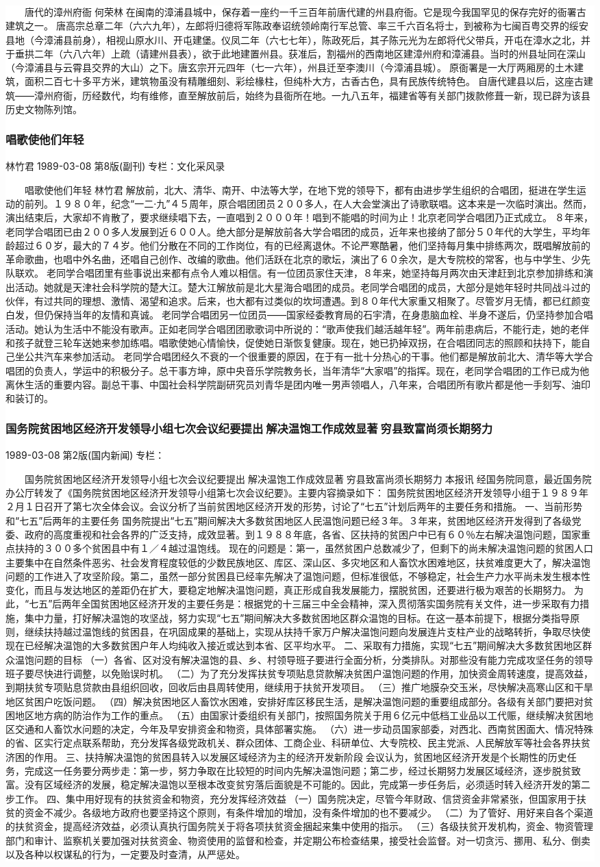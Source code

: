 　　唐代的漳州府衙
    何荣林
    在闽南的漳浦县城中，保存着一座约一千三百年前唐代建的州县府衙。它是现今我国罕见的保存完好的衙署古建筑之一。
    唐高宗总章二年（六六九年），左郎将归德将军陈政奉诏统领岭南行军总管、率三千六百名将士，到被称为七闽百粤交界的绥安县地（今漳浦县前身），相视山原水川、开屯建堡。仪凤二年（六七七年），陈政死后，其子陈元光为左郎将代父带兵，开屯在漳水之北，并于垂拱二年（六八六年）上疏（请建州县表），欲于此地建置州县。获准后，割福州的西南地区建漳州府和漳浦县。当时的州县址同在深山（今漳浦县与云霄县交界的大山）之下。唐玄宗开元四年（七一六年），州县迁至李澳川（今漳浦县城）。
    原衙署是一大厅两厢房的土木建筑，面积二百七十多平方米，建筑物虽没有精雕细刻、彩绘椽柱，但纯朴大方，古香古色，具有民族传统特色。
    自唐代建县以后，这座古建筑——漳州府衙，历经数代，均有维修，直至解放前后，始终为县衙所在地。一九八五年，福建省等有关部门拨款修葺一新，现已辟为该县历史文物陈列馆。


### 唱歌使他们年轻
林竹君
1989-03-08
第8版(副刊)
专栏：文化采风录

　　唱歌使他们年轻
    林竹君
    解放前，北大、清华、南开、中法等大学，在地下党的领导下，都有由进步学生组织的合唱团，挺进在学生运动的前列。１９８０年，纪念“一二·九”４５周年，原合唱团团员２００多人，在人大会堂演出了诗歌联唱。这本来是一次临时演出。然而，演出结束后，大家却不肯散了，要求继续唱下去，一直唱到２０００年！唱到不能唱的时间为止！北京老同学合唱团乃正式成立。
    ８年来，老同学合唱团已由２００多人发展到近６００人。绝大部分是解放前各大学合唱团的成员，近年来也接纳了部分５０年代的大学生，平均年龄超过６０岁，最大的７４岁。他们分散在不同的工作岗位，有的已经离退休。不论严寒酷暑，他们坚持每月集中排练两次，既唱解放前的革命歌曲，也唱中外名曲，还唱自己创作、改编的歌曲。他们活跃在北京的歌坛，演出了６０余次，是大专院校的常客，也与中学生、少先队联欢。
    老同学合唱团里有些事说出来都有点令人难以相信。有一位团员家住天津，８年来，她坚持每月两次由天津赶到北京参加排练和演出活动。她就是天津社会科学院的楚大江。楚大江解放前是北大星海合唱团的成员。老同学合唱团的成员，大部分是她年轻时共同战斗过的伙伴，有过共同的理想、激情、渴望和追求。后来，也大都有过类似的坎坷遭遇。到８０年代大家重又相聚了。尽管岁月无情，都已红颜变白发，但仍保持当年的友情和真诚。
    老同学合唱团另一位团员——国家经委教育局的石宇清，在身患脑血栓、半身不遂后，仍坚持参加合唱活动。她认为生活中不能没有歌声。正如老同学合唱团团歌歌词中所说的：“歌声使我们越活越年轻”。两年前患病后，不能行走，她的老伴和孩子就登三轮车送她来参加练唱。唱歌使她心情愉快，促使她日渐恢复健康。现在，她已扔掉双拐，在合唱团同志的照顾和扶持下，能自己坐公共汽车来参加活动。
    老同学合唱团经久不衰的一个很重要的原因，在于有一批十分热心的干事。他们都是解放前北大、清华等大学合唱团的负责人，学运中的积极分子。总干事方坤，原中央音乐学院教务长，当年清华“大家唱”的指挥。现在，老同学合唱团的工作已成为他离休生活的重要内容。副总干事、中国社会科学院副研究员刘青华是团内唯一男声领唱人，八年来，合唱团所有歌片都是他一手刻写、油印和装订的。


### 国务院贫困地区经济开发领导小组七次会议纪要提出  解决温饱工作成效显著  穷县致富尚须长期努力

1989-03-08
第2版(国内新闻)
专栏：

　　国务院贫困地区经济开发领导小组七次会议纪要提出
    解决温饱工作成效显著
    穷县致富尚须长期努力
    本报讯  经国务院同意，最近国务院办公厅转发了《国务院贫困地区经济开发领导小组第七次会议纪要》。主要内容摘录如下：
    国务院贫困地区经济开发领导小组于１９８９年２月１日召开了第七次全体会议。会议分析了当前贫困地区经济开发的形势，讨论了“七五”计划后两年的主要任务和措施。
    一、当前形势和“七五”后两年的主要任务
    国务院提出“七五”期间解决大多数贫困地区人民温饱问题已经３年。３年来，贫困地区经济开发得到了各级党委、政府的高度重视和社会各界的广泛支持，成效显著。到１９８８年底，各省、区扶持的贫困户中已有６０％左右解决温饱问题，国家重点扶持的３００多个贫困县中有１／４越过温饱线。
    现在的问题是：第一，虽然贫困户总数减少了，但剩下的尚未解决温饱问题的贫困人口主要集中在自然条件恶劣、社会发育程度较低的少数民族地区、库区、深山区、多灾地区和人畜饮水困难地区，扶贫难度更大了，解决温饱问题的工作进入了攻坚阶段。第二，虽然一部分贫困县已经率先解决了温饱问题，但标准很低，不够稳定，社会生产力水平尚未发生根本性变化，而且与发达地区的差距仍在扩大，要稳定地解决温饱问题，真正形成自我发展能力，摆脱贫困，还要进行极为艰苦的长期努力。
    为此，“七五”后两年全国贫困地区经济开发的主要任务是：根据党的十三届三中全会精神，深入贯彻落实国务院有关文件，进一步采取有力措施，集中力量，打好解决温饱的攻坚战，努力实现“七五”期间解决大多数贫困地区群众温饱的目标。在这一基本前提下，根据分类指导原则，继续扶持越过温饱线的贫困县，在巩固成果的基础上，实现从扶持千家万户解决温饱问题向发展连片支柱产业的战略转折，争取尽快使现在已经解决温饱的大多数贫困户年人均纯收入接近或达到本省、区平均水平。
    二、采取有力措施，实现“七五”期间解决大多数贫困地区群众温饱问题的目标
    （一）各省、区对没有解决温饱的县、乡、村领导班子要进行全面分析，分类排队。对那些没有能力完成攻坚任务的领导班子要尽快进行调整，以免贻误时机。
    （二）为了充分发挥扶贫专项贴息贷款解决贫困户温饱问题的作用，加快资金周转速度，提高效益，到期扶贫专项贴息贷款由县组织回收，回收后由县周转使用，继续用于扶贫开发项目。
    （三）推广地膜杂交玉米，尽快解决高寒山区和干旱地区贫困户吃饭问题。
    （四）解决贫困地区人畜饮水困难，安排好库区移民生活，是解决温饱问题的重要组成部分。各级有关部门要把对贫困地区地方病的防治作为工作的重点。
    （五）由国家计委组织有关部门，按照国务院关于用６亿元中低档工业品以工代赈，继续解决贫困地区交通和人畜饮水问题的决定，今年及早安排资金和物资，具体部署实施。
    （六）进一步动员国家部委，对西北、西南贫困面大、情况特殊的省、区实行定点联系帮助，充分发挥各级党政机关、群众团体、工商企业、科研单位、大专院校、民主党派、人民解放军等社会各界扶贫济困的作用。
    三、扶持解决温饱的贫困县转入以发展区域经济为主的经济开发新阶段
    会议认为，贫困地区经济开发是个长期性的历史任务，完成这一任务要分两步走：第一步，努力争取在比较短的时间内先解决温饱问题；第二步，经过长期努力发展区域经济，逐步脱贫致富。没有区域经济的发展，稳定解决温饱以至根本改变贫穷落后面貌是不可能的。因此，完成第一步任务后，必须适时转入经济开发的第二步工作。
    四、集中用好现有的扶贫资金和物资，充分发挥经济效益
    （一）国务院决定，尽管今年财政、信贷资金非常紧张，但国家用于扶贫的资金不减少。各级地方政府也要坚持这个原则，有条件增加的增加，没有条件增加的也不要减少。
    （二）为了管好、用好来自各个渠道的扶贫资金，提高经济效益，必须认真执行国务院关于将各项扶贫资金捆起来集中使用的指示。
    （三）各级扶贫开发机构，资金、物资管理部门和审计、监察机关要加强对扶贫资金、物资使用的监督和检查，并定期公布检查结果，接受社会监督。对一切贪污、挪用、私分、倒卖以及各种以权谋私的行为，一定要及时查清，从严惩处。
